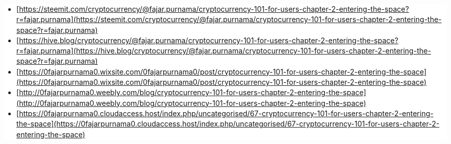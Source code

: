 *   [https://steemit.com/cryptocurrency/@fajar.purnama/cryptocurrency-101-for-users-chapter-2-entering-the-space?r=fajar.purnama](https://steemit.com/cryptocurrency/@fajar.purnama/cryptocurrency-101-for-users-chapter-2-entering-the-space?r=fajar.purnama)
*   [https://hive.blog/cryptocurrency/@fajar.purnama/cryptocurrency-101-for-users-chapter-2-entering-the-space?r=fajar.purnama](https://hive.blog/cryptocurrency/@fajar.purnama/cryptocurrency-101-for-users-chapter-2-entering-the-space?r=fajar.purnama)
*   [https://0fajarpurnama0.wixsite.com/0fajarpurnama0/post/cryptocurrency-101-for-users-chapter-2-entering-the-space](https://0fajarpurnama0.wixsite.com/0fajarpurnama0/post/cryptocurrency-101-for-users-chapter-2-entering-the-space)
*   [http://0fajarpurnama0.weebly.com/blog/cryptocurrency-101-for-users-chapter-2-entering-the-space](http://0fajarpurnama0.weebly.com/blog/cryptocurrency-101-for-users-chapter-2-entering-the-space)
*   [https://0fajarpurnama0.cloudaccess.host/index.php/uncategorised/67-cryptocurrency-101-for-users-chapter-2-entering-the-space](https://0fajarpurnama0.cloudaccess.host/index.php/uncategorised/67-cryptocurrency-101-for-users-chapter-2-entering-the-space)
